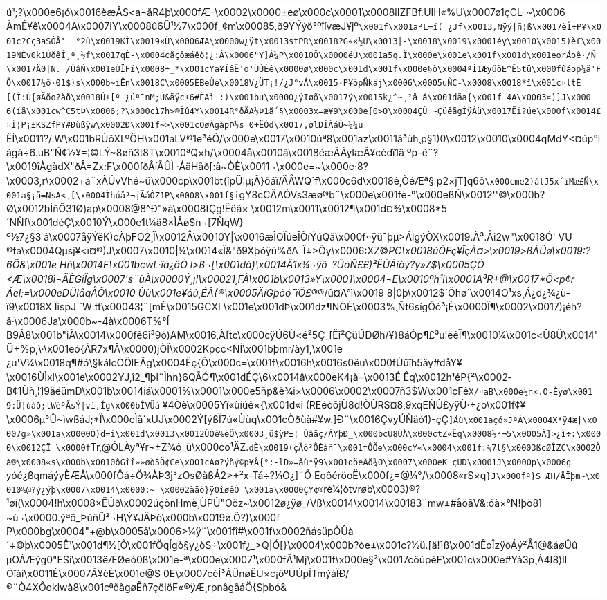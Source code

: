 ú¹;?\x000e6¡ó\x0016èæÂS<a¬åR4þ\x000fÆ-\x0002\x0000±eø\x000c\x0001\x0008lIZFBf.UIH«%U\x0007ø1çCL-~\x0006	ÀmÊ¥ê\x0004A\x0007iY\x0008û6Ü¹½7\x000f_¢m\x00085,ð9YÝýö°ºîívæJ¥jº`\x001f\x001a²L=í(
¿Jf\x0013,Nÿý|ñ¦ß\x0017èÎ÷P¥\x001c?Cç3aSÔÅ³  °2ü\x0019KÎ\x0019×Ù\x0006ÆA\x0000w¿ÿt\x0013stPR\x0018?G«×½U\x0013|-\x0018\x0019\x0001éy\x0010\x0015)è£\x0019NÈv0k1ÙðêÍ¸ª¸½f\x0017qÈ-\x0004cãçôæáêò¦¿:À\x0006"Y]Á¼P\x0010Ô\x0000ëÜ\x001a5q.Ï\x000e\x001e\x001f\x001d\x001eorÅoê·/Ñ\x0017Ä0|N.¯/ÜâÑ\x001eÙÏFï\x0008÷_*\x001cYa¥ÎâÊ'o'ÜÚÉê\x0000ø\x000c\x001d\x001f\x000e§ò\x0004ªÍ1ÆyüõE^Ê5tü\x000fûáop¼ã'FÕ\x0017½ô·01$)s\x000b~iÊn\x0018C\x0005ÈBeÙé\x0018V¿ÜT¡!/¿J°vÁ\x0015·P¥õpÑkäj\x0006\x0005uÑC-\x0008\x0018*î\x001c¤ltÉ[(Ì:Ù{øÃõo?àð\x0018Ú±[º
¿üª¯nM;Ú&äÿc±6#ÈAì
:)\x001bu\x0000¿ÿIøõ\x0017ý\x0015k¿^~¸²å å\x001däa{\x001f 4A\x0003¤)]J\x0006(íã\x001cw^C5tÞ\x0006;?\x000cì7h>®Ìû4Ý\x0014R°ðÅA½Þ1ã´§\x0003x=æ¥9\x000e{0>O\x0004ÇÚ ~ÇüêãgÍÿÀü\x0017Ëï?úe\x000f\x0014£¤Ì¦P¡£KSZfPY#Ðùßÿw\x0002Ð\x001f~>\x001cÖøÁgàpÞ½s
0+ËÒd\x0017,ølDÌÀáÜ~¼¼u`ÊÍ\x0011?/.W\x001bRÙõXLºÔH\x001aLV®1e³éÕ/\x000e\x0017\x0010úª8\x001az\x0011á³ùh¸p§1)0\x0012\x0010\x0004qMdY<¤úp°lãgà÷6.uB"Ñ¢½¥=¦©LÝ~8øñ3t8T\x0010ªQ×h/\x0004å\x0010ã\x0018éæÃÁyÏæÃ¥cédî1ä
	 ºp-ê¨?\x0019îÀgàdX"ðÂ=Zx:F\x000fðÂíÃÛÌ ·ÁäHãð[:â~ÒÈ\x0011¬\x000e=~\x000e·8?\x0003,r\x0002+ä¨xÀÚvVhé~ü\x000cp\x001bt{îpÜ¦µ¡Ã}õáï/ÄÅWQ´f\x000c6d\x0018ê,ÒéÆª§
p2×jT]q6õ`\x000cme2)álJ5x´ïMæ£Ñ\x001a§¡ã=NsA<¸[\x0004Ìhúå³¬jÃáÔZ1P\x0008\x001f§i`gY8cCÂAÓVs3æø®b¨\x000e\x001fè-°\x000eßÑ\x0012''©\x000b?Ø\x0012bÌñÔ31Ø)ap\x0008@8^Ð"»à\x0008tÇg!Ëêã×
\x0012m\x0011\x0012¶\x001d¤¾\x0008*5´NÑf\x001déÇ\x0010Ý\x000e1t¼ä8×ÌÂø$n¬[7ÑqW}º½7¿§3 â\x0007åÿÝëK)cÀþFO2¸Ï\x0012Å\x0010Y|\x0016æÌOÏúeÎÕíÝúQä\x000f··ÿü¯þµ>ÁlgýÒX\x0019.À³.Åi2w"\x0018Ó'
VU ®fa\x0004Qµsj¥<ï¤®)J\x0007\x0010|¼\x0014«Ï&"ð9Xþóÿû%ðA¯Î±>Õy\x0006:XZ©_PC\x0018úÓFç¥ÎçÁ¤>\x0019>ßÁÛø\x0019:?6Ö&\x001e Hñ\x0014F\x001bcwL·ïá¿äÓ
l>ß¬[\x001dà)\x0014Ã1x¼¬ÿõ¯?ÜòÑ££)²ËÙÁíòý?ÿ»7$\x0005ÇÓ 
<Æ\x0018ì¬ÄÈGiÏg\x0007's¨ù­À\x0000Ý¸¡¦\x00021¸FÃ\x001b\x0013»Y\x0001\x0004¬E\x0010ºh¹i\x0001A³R+@\x0017*Õ<p¢r	Áel;=\x000eDÜIåqÅÕ\x0010
Ùù\x001e¥âû¸ÉÂ{®\x0005ÄíGþõó¯ïÖ£_®®/û¤A°ì\x0019 8|0þ\x0012$´Öhø´\x0014O¹xs¸Á¿d¿¾¿ù-ï9\x0018X
ÏispJ``W	tt\x00043¦¨[mÉ\x0015GCXI
\x001e\x001dÞ\x001dz¶NÒÈ\x0003%¸Ñt6sígÓó³¡É\x0000Ï¶\x0002\x0017)¡éh?â·\x0006Ja\x000b~-4à\x0006T%°Í
B9Â8\x001b"iÃ\x0014\x000fê6î³9ò)AM\x0016,À[tc\x000cÿÚ6Ù<é²5Ç_[Ëî²ÇüÚÐØh/¥}8áÔp¶£³u¦ëêÏ¶\x0010¼\x001c<Û8Ü\x0014' Ü+%p,\·\x001eó{ÃR7x¶Â\x0000)jÒÏ\x0002Kpcc<NÍ\x001bþ­mr/ày1,\x001e
¿u'V¼\x0018q¶#ó\§kálcÒÖlEÃg\x0004Ëç{Õ\x000c=\x001f\x0016h\x0016s0êu\x000fÙûîh5ây#dåY¥\x0016ÙÌxl\x001e\x0002YJ,î2_¶þl¨Ì­hn}6QÃÓ¶\x001dÉÇ\6\x0014â\x000eK4¡à=\x0013É
Êq\x0012h¹éP{²\x0002­B¢1Ùñ¸¦19äëümD\x001b\x0014iá\x0001%\x0001\x000e5ñp&è¾­i×\x0006\x0002\x0007ñ3$W\x001cFê`X/¤aB\x000e½n×.O-Èÿø\x0019:Ü¦ùàð;lWèºÃsÝ|vì,Íg\x000bÎVÜã` ¥4Öè\x0005Yï«ùíúê×{\x001d«i (REéòõjÙ8d!ÒÙRS¤8,9xqEÑÛ£yÿÙ·÷¿o\x001f¢¥\x0006µ°Û~ìwßáJ;*Ï\x000eÌã´xUJ\x0002Ý[ýßÏ7ú«Ùùq\x001cÒðùà#¥w.]Ð¨\x0016ÇvyÚÑäó1)-çÇ`]Åù\x001açó»JªÀ\x0004X*ÿ4æ|\x0007g»\x001a\x0000Ö)d=i\x001d­\x0013\x0012ÚÒê%èÕ\x0003¸ü$ÿP±¦	Úâãç/ÁYþÐ_\x000bcU8ÜÅ\x000ctZ«Êq\x0008½²¬5\x0005À]>¿ì÷:\x0000\x0012ÇÏ \x0000f`Tr,@ÔLÀyª¥r¬±Z¾ô_ü\x000co¹ÄZ.`dÈ\x0019(çÃó³ÔÈàñ¯\x001fÔÕe\x000cY«\x0004\x001f:¾7l§\x0003ßcØÎZC­\x0002Òà®\x0008«s\x000b\x0010ôGîî»»øò5Ö¢Ce\x001cAø?ÿñý©p¥Å{°:-lÐ»=âù*ÿ­9\x001döeÄõ¾O\x0007\x000eK
çUÐ\x0001J\x0000p\x0006gy`óé¿ßqmáýyÈÆÅ\x000fÔá÷Ö¾ÀÞ3j³zOsØàßÁ2>+²x-Tá÷?¼O¿]¨Ô	
EqôéröoË\x000f¿=@¼°/\\x0008«rS×q`}J\x000fº}S ÆH/ÅÏþm~\x0010%@?ý¿ýþ\x0007\x0014\x0000:~ \x0002àäò}ÿ0îøêÒ \x001a\x0000ÇÝ¢®`rè¼¦òtvrøb\x0003)®?¹øí(\x0004!h\x0008×ËÛð\x0002úçònHmè¸ÙPÛ"Oöz~\x0012ø¿ÿø_/Vß\x0014\x0014\x00183¨mw±#åöãV&:óà×°N!þò8]	~ù¬\x0000.ýªö_ÞúñÛ²¬H\Ý¥JÄÞò\x000b\x0019ø.Õ?)\x000f
P\x000bg\x0004"+@b\x0005â\x0006>¼ÿ¨\x001fî#\x001f\x0002ñásüpÕÛà´÷©þ\x0005Ê¹\x001d¶½[Õ\x001fÖqÍgò§y¿òS÷\x001f¿_>Q|Ó[}\x0004\x000b?òe±\x001c?½ü.[ä!]ß\x001dÊoÎzÿöÁý²Å1@&áøÛû
µOÁÆýg0"ESí\x0013ëÆØeó0ß\x001e-ª\x000e\x0007¹\x000fÃ¹Mj\x001f\x000e§²\x0017côúpéF\x001c\x000e#Yà3p¸À4I8\)lI	Óîài\x0011É\x0007Ã¥èÈ\x001e@S
0E\x0007cèÍ³ÁÜnøÊU×c¡ôºÜÚpÍTmýáÏÐ/®¨Ò4XÔoklwå8\x001cªõãgøÊñ7çëIöF«®ÿÆ¸rpnâgãáÖ{Sþbó&
